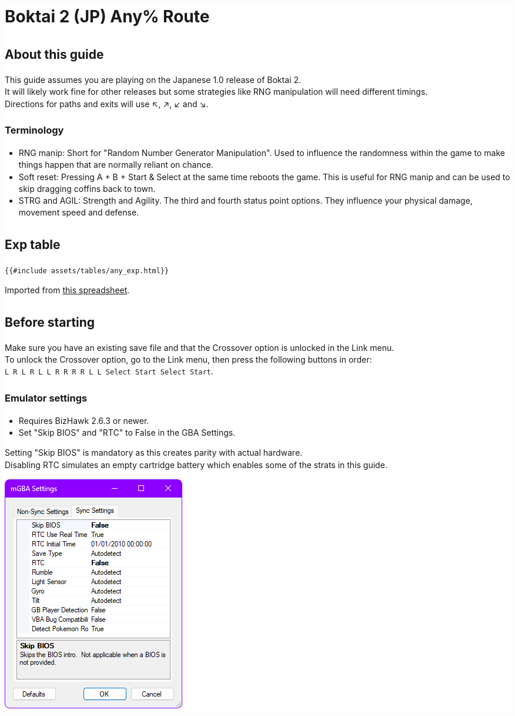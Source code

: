 # Boktai 2 (JP) Any% Route

## About this guide

This guide assumes you are playing on the Japanese 1.0 release of Boktai 2.  
It will likely work fine for other releases but some strategies like RNG manipulation will need different timings.  
Directions for paths and exits will use ↖️, ↗️, ↙️ and ↘️.

### Terminology

- RNG manip: Short for "Random Number Generator Manipulation". Used to influence the randomness within the game to make things happen that are normally reliant on chance.
- Soft reset: Pressing A + B + Start & Select at the same time reboots the game. This is useful for RNG manip and can be used to skip dragging coffins back to town.
- STRG and AGIL: Strength and Agility. The third and fourth status point options. They influence your physical damage, movement speed and defense.

## Exp table

```admonish abstract collapsible=true title="Click to open"
{{#include assets/tables/any_exp.html}}
```

Imported from [this spreadsheet](https://docs.google.com/spreadsheets/d/18cLbO9WR_D8VkX3yPcxh9rGGoT2BN-L0g_95ECNCRuM/edit?usp=sharing).

## Before starting

Make sure you have an existing save file and that the Crossover option is unlocked in the Link menu.  
To unlock the Crossover option, go to the Link menu, then press the following buttons in order:  
`L R L R L L R R R R L L Select Start Select Start`.

### Emulator settings

- Requires BizHawk 2.6.3 or newer.
- Set "Skip BIOS" and "RTC" to False in the GBA Settings.

Setting "Skip BIOS" is mandatory as this creates parity with actual hardware.  
Disabling RTC simulates an empty cartridge battery which enables some of the strats in this guide.

![](./assets/images/emu_settings.webp)
